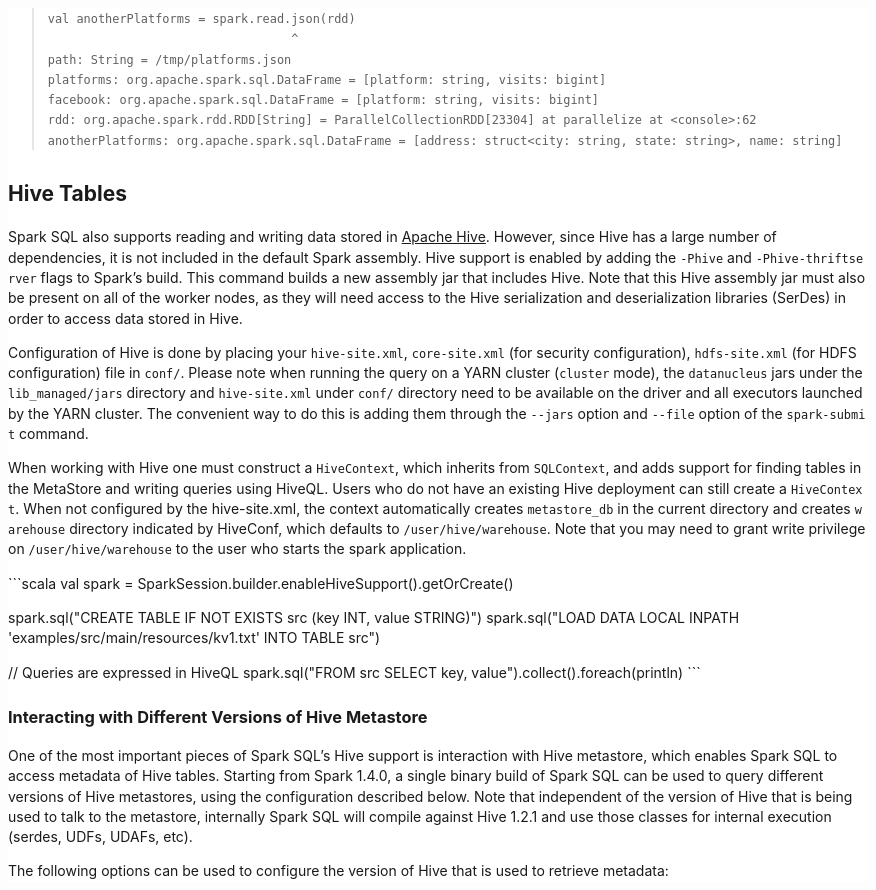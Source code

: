 >     val anotherPlatforms = spark.read.json(rdd)
>                                       ^
>     path: String = /tmp/platforms.json
>     platforms: org.apache.spark.sql.DataFrame = [platform: string, visits: bigint]
>     facebook: org.apache.spark.sql.DataFrame = [platform: string, visits: bigint]
>     rdd: org.apache.spark.rdd.RDD[String] = ParallelCollectionRDD[23304] at parallelize at <console>:62
>     anotherPlatforms: org.apache.spark.sql.DataFrame = [address: struct<city: string, state: string>, name: string]

Hive Tables
-----------

Spark SQL also supports reading and writing data stored in [Apache Hive](http://hive.apache.org/). However, since Hive has a large number of dependencies, it is not included in the default Spark assembly. Hive support is enabled by adding the `-Phive` and `-Phive-thriftserver` flags to Spark’s build. This command builds a new assembly jar that includes Hive. Note that this Hive assembly jar must also be present on all of the worker nodes, as they will need access to the Hive serialization and deserialization libraries (SerDes) in order to access data stored in Hive.

Configuration of Hive is done by placing your `hive-site.xml`, `core-site.xml` (for security configuration), `hdfs-site.xml` (for HDFS configuration) file in `conf/`. Please note when running the query on a YARN cluster (`cluster` mode), the `datanucleus` jars under the `lib_managed/jars` directory and `hive-site.xml` under `conf/` directory need to be available on the driver and all executors launched by the YARN cluster. The convenient way to do this is adding them through the `--jars` option and `--file` option of the `spark-submit` command.

When working with Hive one must construct a `HiveContext`, which inherits from `SQLContext`, and adds support for finding tables in the MetaStore and writing queries using HiveQL. Users who do not have an existing Hive deployment can still create a `HiveContext`. When not configured by the hive-site.xml, the context automatically creates `metastore_db` in the current directory and creates `warehouse` directory indicated by HiveConf, which defaults to `/user/hive/warehouse`. Note that you may need to grant write privilege on `/user/hive/warehouse` to the user who starts the spark application.

\`\`\`scala
val spark = SparkSession.builder.enableHiveSupport().getOrCreate()

spark.sql("CREATE TABLE IF NOT EXISTS src (key INT, value STRING)")
spark.sql("LOAD DATA LOCAL INPATH 'examples/src/main/resources/kv1.txt' INTO TABLE src")

// Queries are expressed in HiveQL
spark.sql("FROM src SELECT key, value").collect().foreach(println)
\`\`\`

### Interacting with Different Versions of Hive Metastore

One of the most important pieces of Spark SQL’s Hive support is interaction with Hive metastore, which enables Spark SQL to access metadata of Hive tables. Starting from Spark 1.4.0, a single binary build of Spark SQL can be used to query different versions of Hive metastores, using the configuration described below. Note that independent of the version of Hive that is being used to talk to the metastore, internally Spark SQL will compile against Hive 1.2.1 and use those classes for internal execution (serdes, UDFs, UDAFs, etc).

The following options can be used to configure the version of Hive that is used to retrieve metadata:
